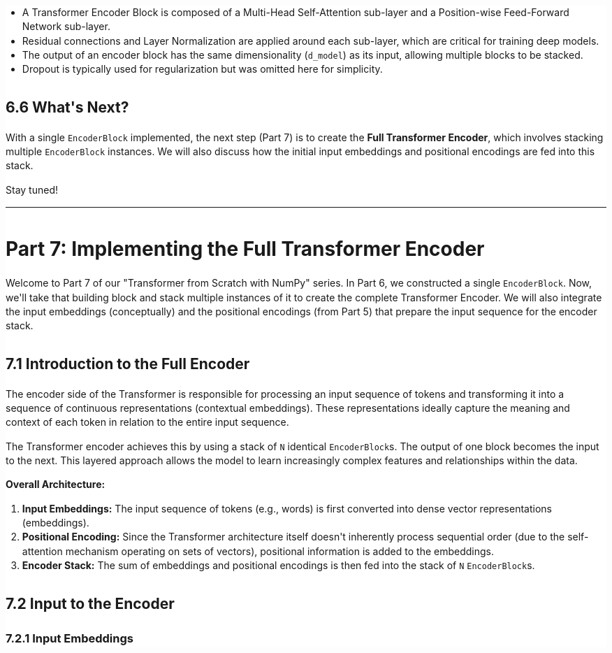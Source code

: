 *   A Transformer Encoder Block is composed of a Multi-Head Self-Attention sub-layer and a Position-wise Feed-Forward Network sub-layer.
*   Residual connections and Layer Normalization are applied around each sub-layer, which are critical for training deep models.
*   The output of an encoder block has the same dimensionality (`d_model`) as its input, allowing multiple blocks to be stacked.
*   Dropout is typically used for regularization but was omitted here for simplicity.

## 6.6 What's Next?

With a single `EncoderBlock` implemented, the next step (Part 7) is to create the **Full Transformer Encoder**, which involves stacking multiple `EncoderBlock` instances. We will also discuss how the initial input embeddings and positional encodings are fed into this stack.

Stay tuned!


---




# Part 7: Implementing the Full Transformer Encoder

Welcome to Part 7 of our "Transformer from Scratch with NumPy" series. In Part 6, we constructed a single `EncoderBlock`. Now, we'll take that building block and stack multiple instances of it to create the complete Transformer Encoder. We will also integrate the input embeddings (conceptually) and the positional encodings (from Part 5) that prepare the input sequence for the encoder stack.

## 7.1 Introduction to the Full Encoder

The encoder side of the Transformer is responsible for processing an input sequence of tokens and transforming it into a sequence of continuous representations (contextual embeddings). These representations ideally capture the meaning and context of each token in relation to the entire input sequence.

The Transformer encoder achieves this by using a stack of `N` identical `EncoderBlock`s. The output of one block becomes the input to the next. This layered approach allows the model to learn increasingly complex features and relationships within the data.

**Overall Architecture:**
1.  **Input Embeddings:** The input sequence of tokens (e.g., words) is first converted into dense vector representations (embeddings).
2.  **Positional Encoding:** Since the Transformer architecture itself doesn't inherently process sequential order (due to the self-attention mechanism operating on sets of vectors), positional information is added to the embeddings.
3.  **Encoder Stack:** The sum of embeddings and positional encodings is then fed into the stack of `N` `EncoderBlock`s.

## 7.2 Input to the Encoder

### 7.2.1 Input Embeddings
